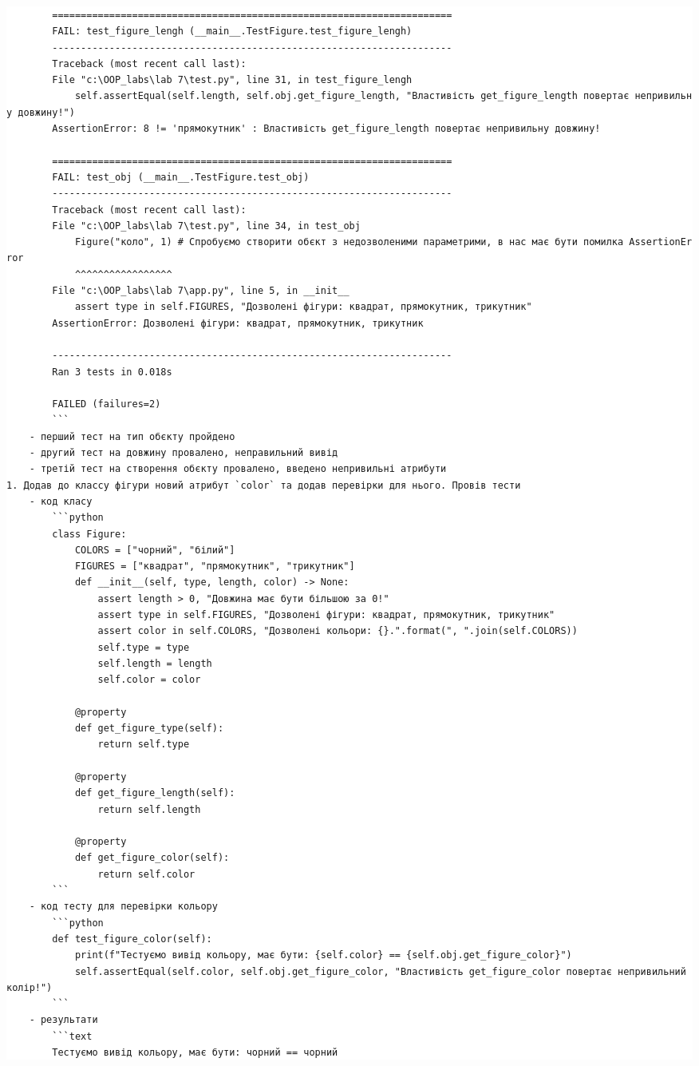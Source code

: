 
            ======================================================================
            FAIL: test_figure_lengh (__main__.TestFigure.test_figure_lengh)
            ----------------------------------------------------------------------
            Traceback (most recent call last):
            File "c:\OOP_labs\lab 7\test.py", line 31, in test_figure_lengh
                self.assertEqual(self.length, self.obj.get_figure_length, "Властивість get_figure_length повертає непривильну довжину!")
            AssertionError: 8 != 'прямокутник' : Властивість get_figure_length повертає непривильну довжину!

            ======================================================================
            FAIL: test_obj (__main__.TestFigure.test_obj)
            ----------------------------------------------------------------------
            Traceback (most recent call last):
            File "c:\OOP_labs\lab 7\test.py", line 34, in test_obj
                Figure("коло", 1) # Спробуємо створити обєкт з недозволеними параметрими, в нас має бути помилка AssertionError
                ^^^^^^^^^^^^^^^^^
            File "c:\OOP_labs\lab 7\app.py", line 5, in __init__
                assert type in self.FIGURES, "Дозволені фігури: квадрат, прямокутник, трикутник"
            AssertionError: Дозволені фігури: квадрат, прямокутник, трикутник

            ----------------------------------------------------------------------
            Ran 3 tests in 0.018s

            FAILED (failures=2)
            ```
        - перший тест на тип обєкту пройдено
        - другий тест на довжину провалено, неправильний вивід 
        - третій тест на створення обєкту провалено, введено непривильні атрибути
    1. Додав до классу фігури новий атрибут `color` та додав перевірки для нього. Провів тести
        - код класу
            ```python
            class Figure:
                COLORS = ["чорний", "білий"]
                FIGURES = ["квадрат", "прямокутник", "трикутник"]
                def __init__(self, type, length, color) -> None:
                    assert length > 0, "Довжина має бути більшою за 0!"
                    assert type in self.FIGURES, "Дозволені фігури: квадрат, прямокутник, трикутник"
                    assert color in self.COLORS, "Дозволені кольори: {}.".format(", ".join(self.COLORS))
                    self.type = type
                    self.length = length
                    self.color = color

                @property
                def get_figure_type(self):
                    return self.type

                @property
                def get_figure_length(self):
                    return self.length

                @property
                def get_figure_color(self):
                    return self.color
            ```
        - код тесту для перевірки кольору
            ```python
            def test_figure_color(self):
                print(f"Тестуємо вивід кольору, має бути: {self.сolor} == {self.obj.get_figure_color}")
                self.assertEqual(self.сolor, self.obj.get_figure_color, "Властивість get_figure_color повертає непривильний колір!")
            ```
        - результати 
            ```text
            Тестуємо вивід кольору, має бути: чорний == чорний